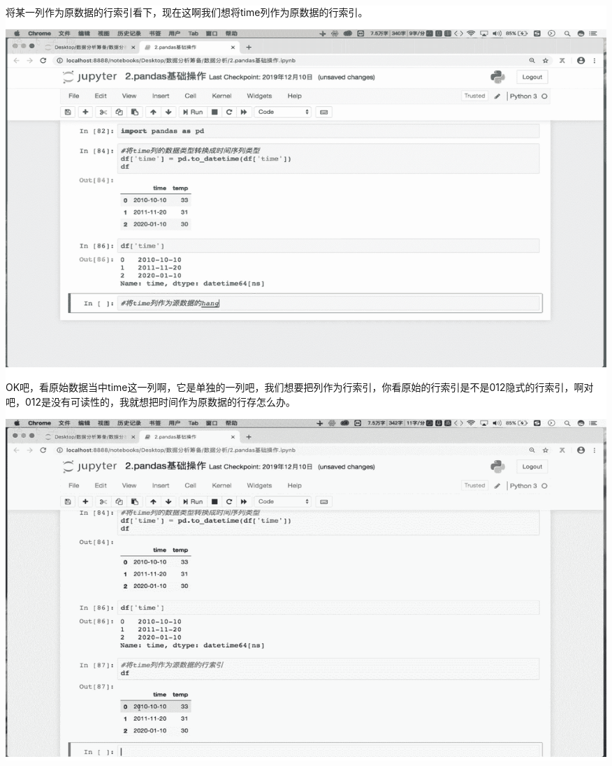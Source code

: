 将某一列作为原数据的行索引看下，现在这啊我们想将time列作为原数据的行索引。

![](img/3f0c4025eeb38fda262b0d3a1aa8322d_174.png)

OK吧，看原始数据当中time这一列啊，它是单独的一列吧，我们想要把列作为行索引，你看原始的行索引是不是012隐式的行索引，啊对吧，012是没有可读性的，我就想把时间作为原数据的行存怎么办。



![](img/3f0c4025eeb38fda262b0d3a1aa8322d_176.png)
